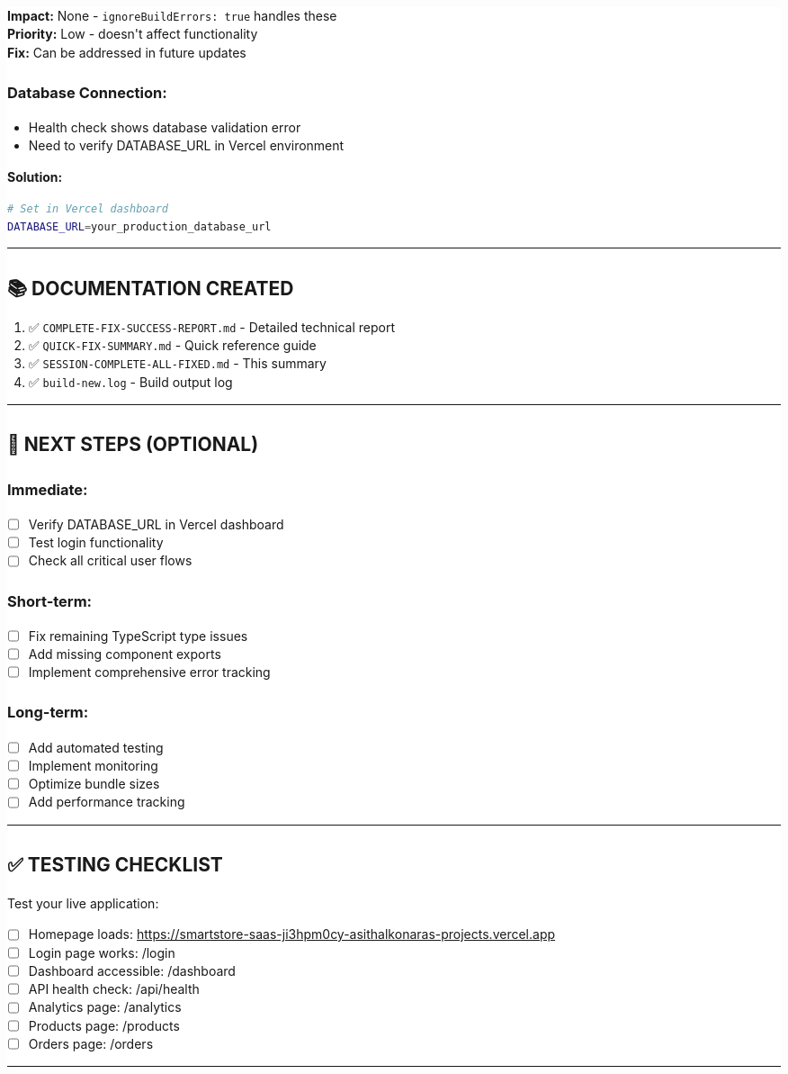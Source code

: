 **Impact:** None - `ignoreBuildErrors: true` handles these  
**Priority:** Low - doesn't affect functionality  
**Fix:** Can be addressed in future updates

### Database Connection:
- Health check shows database validation error
- Need to verify DATABASE_URL in Vercel environment

**Solution:**
```bash
# Set in Vercel dashboard
DATABASE_URL=your_production_database_url
```

---

## 📚 DOCUMENTATION CREATED

1. ✅ `COMPLETE-FIX-SUCCESS-REPORT.md` - Detailed technical report
2. ✅ `QUICK-FIX-SUMMARY.md` - Quick reference guide
3. ✅ `SESSION-COMPLETE-ALL-FIXED.md` - This summary
4. ✅ `build-new.log` - Build output log

---

## 🎯 NEXT STEPS (OPTIONAL)

### Immediate:
- [ ] Verify DATABASE_URL in Vercel dashboard
- [ ] Test login functionality
- [ ] Check all critical user flows

### Short-term:
- [ ] Fix remaining TypeScript type issues
- [ ] Add missing component exports
- [ ] Implement comprehensive error tracking

### Long-term:
- [ ] Add automated testing
- [ ] Implement monitoring
- [ ] Optimize bundle sizes
- [ ] Add performance tracking

---

## ✅ TESTING CHECKLIST

Test your live application:

- [ ] Homepage loads: https://smartstore-saas-ji3hpm0cy-asithalkonaras-projects.vercel.app
- [ ] Login page works: /login
- [ ] Dashboard accessible: /dashboard
- [ ] API health check: /api/health
- [ ] Analytics page: /analytics
- [ ] Products page: /products
- [ ] Orders page: /orders

---